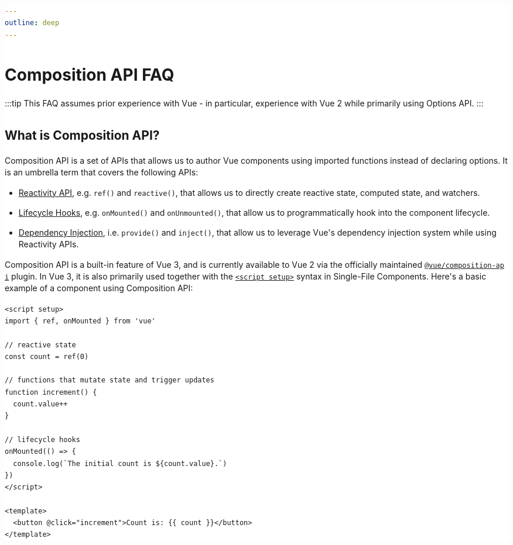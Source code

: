 ```yaml
---
outline: deep
---
```


# Composition API FAQ

:::tip
This FAQ assumes prior experience with Vue - in particular, experience with Vue 2 while primarily using Options API.
:::

## What is Composition API?

Composition API is a set of APIs that allows us to author Vue components using imported functions instead of declaring options. It is an umbrella term that covers the following APIs:

- [Reactivity API](/api/reactivity-core.html), e.g. `ref()` and `reactive()`, that allows us to directly create reactive state, computed state, and watchers.

- [Lifecycle Hooks](/api/composition-api-lifecycle.html), e.g. `onMounted()` and `onUnmounted()`, that allow us to programmatically hook into the component lifecycle.

- [Dependency Injection](/api/composition-api-dependency-injection.html), i.e. `provide()` and `inject()`, that allow us to leverage Vue's dependency injection system while using Reactivity APIs.

Composition API is a built-in feature of Vue 3, and is currently available to Vue 2 via the officially maintained [`@vue/composition-api`](https://github.com/vuejs/composition-api) plugin. In Vue 3, it is also primarily used together with the [`<script setup>`](/api/sfc-script-setup.html) syntax in Single-File Components. Here's a basic example of a component using Composition API:

```vue
<script setup>
import { ref, onMounted } from 'vue'

// reactive state
const count = ref(0)

// functions that mutate state and trigger updates
function increment() {
  count.value++
}

// lifecycle hooks
onMounted(() => {
  console.log(`The initial count is ${count.value}.`)
})
</script>

<template>
  <button @click="increment">Count is: {{ count }}</button>
</template>
```
